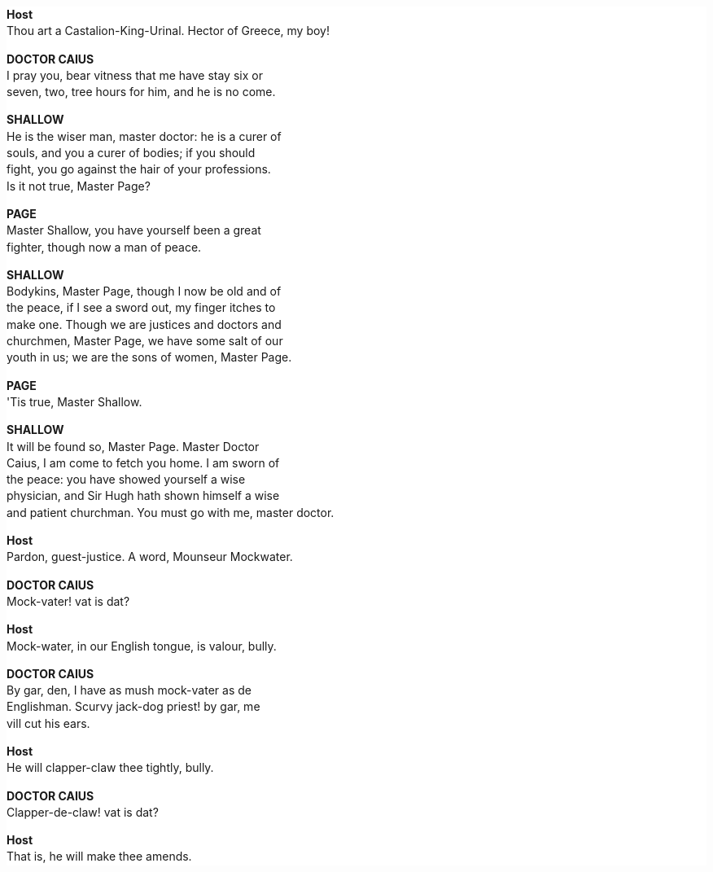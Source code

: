 **Host**  
Thou art a Castalion-King-Urinal. Hector of Greece, my boy!

**DOCTOR CAIUS**  
I pray you, bear vitness that me have stay six or  
seven, two, tree hours for him, and he is no come.

**SHALLOW**  
He is the wiser man, master doctor: he is a curer of  
souls, and you a curer of bodies; if you should  
fight, you go against the hair of your professions.  
Is it not true, Master Page?

**PAGE**  
Master Shallow, you have yourself been a great  
fighter, though now a man of peace.

**SHALLOW**  
Bodykins, Master Page, though I now be old and of  
the peace, if I see a sword out, my finger itches to  
make one. Though we are justices and doctors and  
churchmen, Master Page, we have some salt of our  
youth in us; we are the sons of women, Master Page.

**PAGE**  
'Tis true, Master Shallow.

**SHALLOW**  
It will be found so, Master Page. Master Doctor  
Caius, I am come to fetch you home. I am sworn of  
the peace: you have showed yourself a wise  
physician, and Sir Hugh hath shown himself a wise  
and patient churchman. You must go with me, master doctor.

**Host**  
Pardon, guest-justice. A word, Mounseur Mockwater.

**DOCTOR CAIUS**  
Mock-vater! vat is dat?

**Host**  
Mock-water, in our English tongue, is valour, bully.

**DOCTOR CAIUS**  
By gar, den, I have as mush mock-vater as de  
Englishman. Scurvy jack-dog priest! by gar, me  
vill cut his ears.

**Host**  
He will clapper-claw thee tightly, bully.

**DOCTOR CAIUS**  
Clapper-de-claw! vat is dat?

**Host**  
That is, he will make thee amends.
